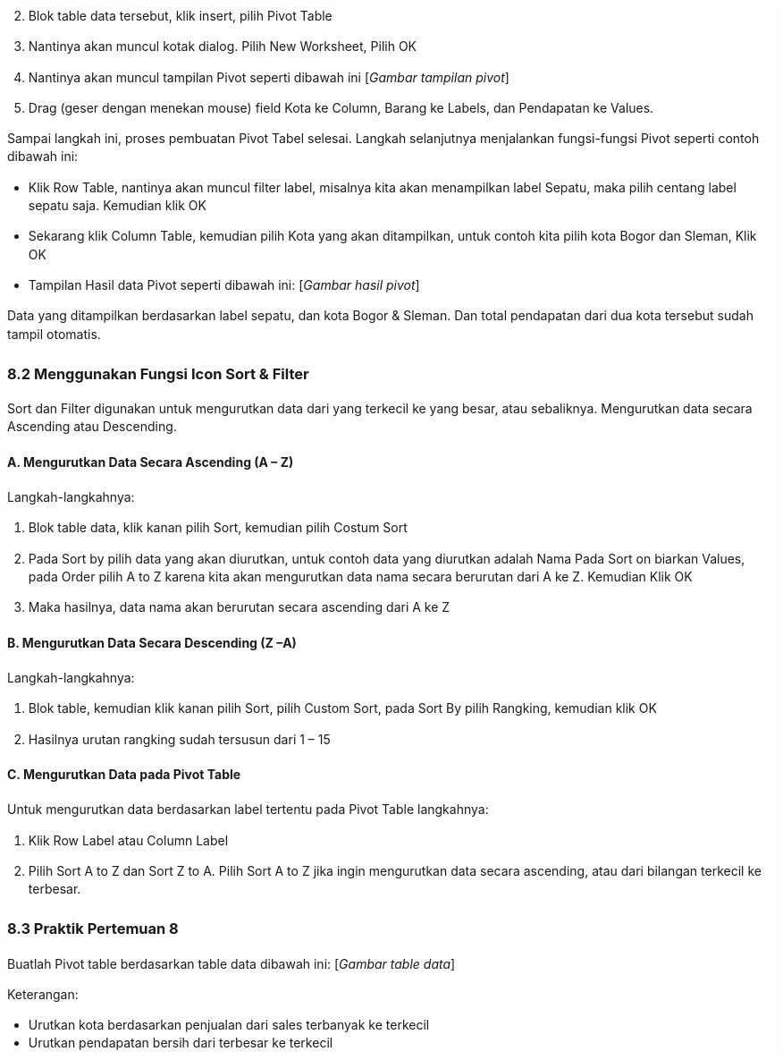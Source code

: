 2. Blok table data tersebut, klik insert, pilih Pivot Table

3. Nantinya akan muncul kotak dialog.
   Pilih New Worksheet, Pilih OK

4. Nantinya akan muncul tampilan Pivot seperti dibawah ini
   [*Gambar tampilan pivot*]

5. Drag (geser dengan menekan mouse) field Kota ke Column, Barang ke Labels, dan Pendapatan ke Values.

Sampai langkah ini, proses pembuatan Pivot Tabel selesai. Langkah selanjutnya menjalankan fungsi-fungsi Pivot seperti contoh dibawah ini:

- Klik Row Table, nantinya akan muncul filter label, misalnya kita akan menampilkan label Sepatu, maka pilih centang label sepatu saja. Kemudian klik OK

- Sekarang klik Column Table, kemudian pilih Kota yang akan ditampilkan, untuk contoh kita pilih kota Bogor dan Sleman, Klik OK

- Tampilan Hasil data Pivot seperti dibawah ini:
  [*Gambar hasil pivot*]

Data yang ditampilkan berdasarkan label sepatu, dan kota Bogor & Sleman. Dan total pendapatan dari dua kota tersebut sudah tampil otomatis.

### 8.2 Menggunakan Fungsi Icon Sort & Filter

Sort dan Filter digunakan untuk mengurutkan data dari yang terkecil ke yang besar, atau sebaliknya. Mengurutkan data secara Ascending atau Descending.

#### A. Mengurutkan Data Secara Ascending (A – Z)

Langkah-langkahnya:

1. Blok table data, klik kanan pilih Sort, kemudian pilih Costum Sort

2. Pada Sort by pilih data yang akan diurutkan, untuk contoh data yang diurutkan adalah Nama
   Pada Sort on biarkan Values, pada Order pilih A to Z karena kita akan mengurutkan data nama secara berurutan dari A ke Z. Kemudian Klik OK

3. Maka hasilnya, data nama akan berurutan secara ascending dari A ke Z

#### B. Mengurutkan Data Secara Descending (Z –A)

Langkah-langkahnya:

1. Blok table, kemudian klik kanan pilih Sort, pilih Custom Sort, pada Sort By pilih Rangking, kemudian klik OK

2. Hasilnya urutan rangking sudah tersusun dari 1 – 15

#### C. Mengurutkan Data pada Pivot Table

Untuk mengurutkan data berdasarkan label tertentu pada Pivot Table langkahnya:

1. Klik Row Label atau Column Label

2. Pilih Sort A to Z dan Sort Z to A. Pilih Sort A to Z jika ingin mengurutkan data secara ascending, atau dari bilangan terkecil ke terbesar.

### 8.3 Praktik Pertemuan 8

Buatlah Pivot table berdasarkan table data dibawah ini:
[*Gambar table data*]

Keterangan:
- Urutkan kota berdasarkan penjualan dari sales terbanyak ke terkecil
- Urutkan pendapatan bersih dari terbesar ke terkecil
